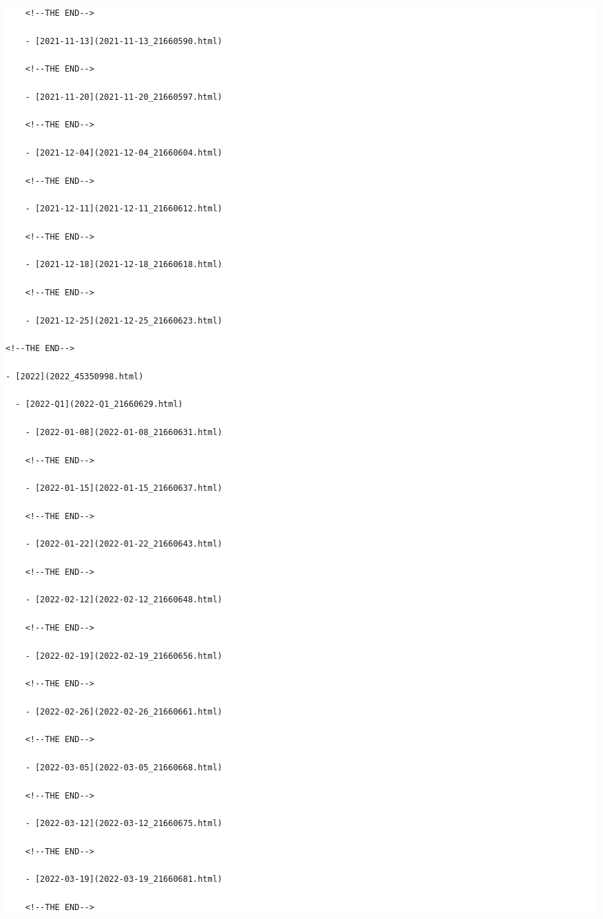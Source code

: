         <!--THE END-->
        
        - [2021-11-13](2021-11-13_21660590.html)
        
        <!--THE END-->
        
        - [2021-11-20](2021-11-20_21660597.html)
        
        <!--THE END-->
        
        - [2021-12-04](2021-12-04_21660604.html)
        
        <!--THE END-->
        
        - [2021-12-11](2021-12-11_21660612.html)
        
        <!--THE END-->
        
        - [2021-12-18](2021-12-18_21660618.html)
        
        <!--THE END-->
        
        - [2021-12-25](2021-12-25_21660623.html)
    
    <!--THE END-->
    
    - [2022](2022_45350998.html)
      
      - [2022-Q1](2022-Q1_21660629.html)
        
        - [2022-01-08](2022-01-08_21660631.html)
        
        <!--THE END-->
        
        - [2022-01-15](2022-01-15_21660637.html)
        
        <!--THE END-->
        
        - [2022-01-22](2022-01-22_21660643.html)
        
        <!--THE END-->
        
        - [2022-02-12](2022-02-12_21660648.html)
        
        <!--THE END-->
        
        - [2022-02-19](2022-02-19_21660656.html)
        
        <!--THE END-->
        
        - [2022-02-26](2022-02-26_21660661.html)
        
        <!--THE END-->
        
        - [2022-03-05](2022-03-05_21660668.html)
        
        <!--THE END-->
        
        - [2022-03-12](2022-03-12_21660675.html)
        
        <!--THE END-->
        
        - [2022-03-19](2022-03-19_21660681.html)
        
        <!--THE END-->
        